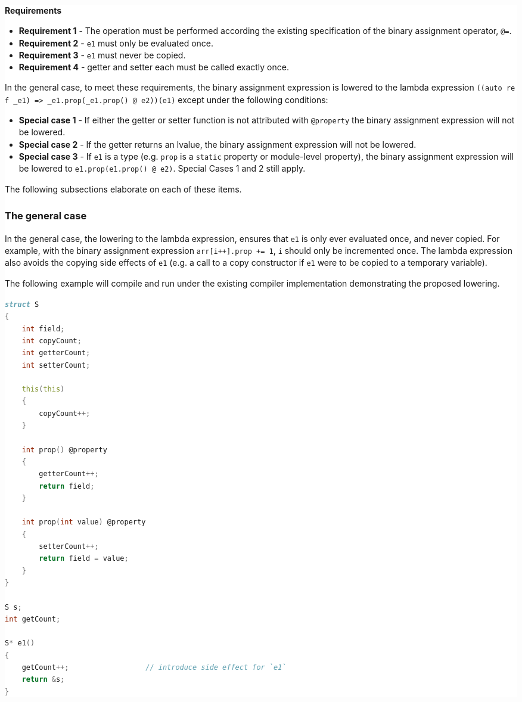 **Requirements**
- **Requirement 1** - The operation must be performed according the existing specification of the binary assignment operator, `@=`.
- **Requirement 2** - `e1` must only be evaluated once.
- **Requirement 3** - `e1` must never be copied.
- **Requirement 4** - getter and setter each must be called exactly once.

In the general case, to meet these requirements, the binary assignment expression is lowered to the lambda expression `((auto ref _e1) => _e1.prop(_e1.prop() @ e2))(e1)` except under the following conditions:

- **Special case 1** - If either the getter or setter function is not attributed with `@property` the binary assignment expression will not be lowered.
- **Special case 2** - If the getter returns an lvalue, the binary assignment expression will not be lowered.
- **Special case 3** - If `e1` is a type (e.g. `prop` is a `static` property or module-level property), the binary assignment expression will be lowered to `e1.prop(e1.prop() @ e2)`.  Special Cases 1 and 2 still apply.

The following subsections elaborate on each of these items.

### The general case

In the general case, the lowering to the lambda expression, ensures that `e1` is only ever evaluated once, and never copied.  For example, with the binary assignment expression `arr[i++].prop += 1`, `i` should only be incremented once.  The lambda expression also avoids the copying side effects of `e1` (e.g. a call to a copy constructor if `e1` were to be copied to a temporary variable).

The following example will compile and run under the existing compiler implementation demonstrating the proposed lowering.

```D
struct S
{
    int field;
    int copyCount;
    int getterCount;
    int setterCount;

    this(this)
    {
        copyCount++;
    }

    int prop() @property
    {
        getterCount++;
        return field;
    }

    int prop(int value) @property
    {
        setterCount++;
        return field = value;
    }
}

S s;
int getCount;

S* e1()
{
    getCount++;                  // introduce side effect for `e1`
    return &s;
}

```